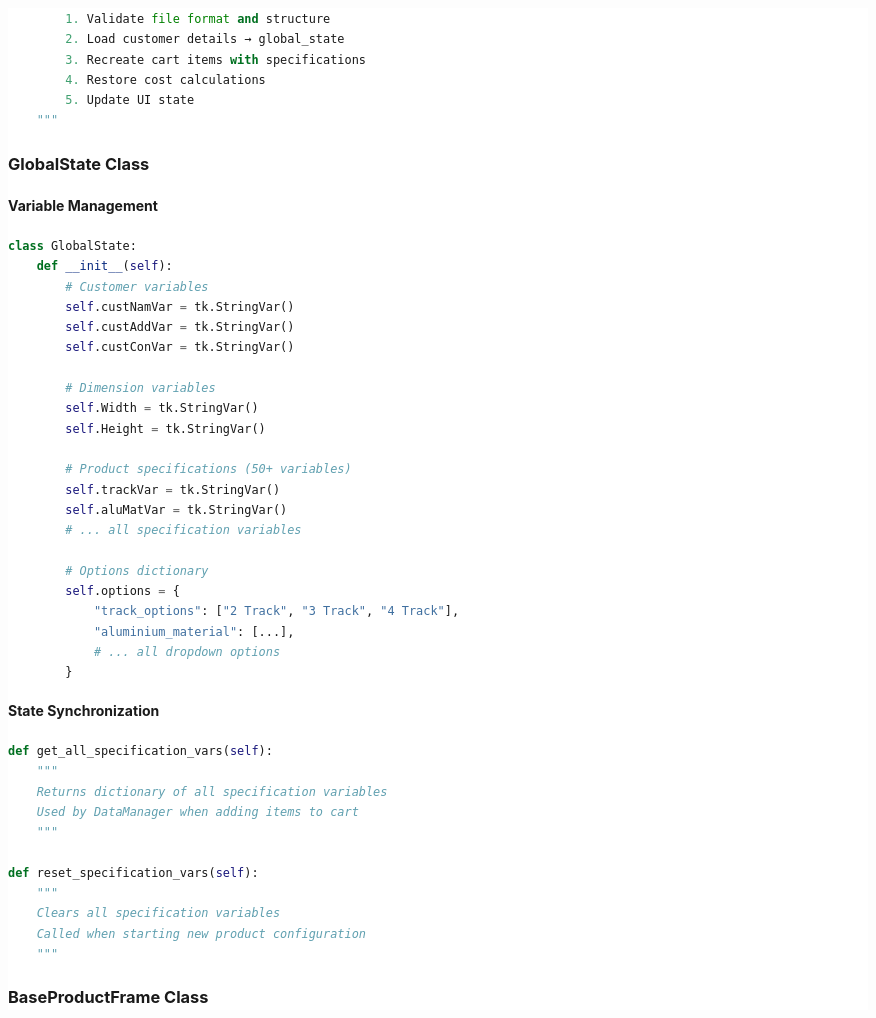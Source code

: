 ```python
        1. Validate file format and structure
        2. Load customer details → global_state
        3. Recreate cart items with specifications
        4. Restore cost calculations
        5. Update UI state
    """
```

### **GlobalState Class**

#### **Variable Management**
```python
class GlobalState:
    def __init__(self):
        # Customer variables
        self.custNamVar = tk.StringVar()
        self.custAddVar = tk.StringVar()
        self.custConVar = tk.StringVar()
        
        # Dimension variables
        self.Width = tk.StringVar()
        self.Height = tk.StringVar()
        
        # Product specifications (50+ variables)
        self.trackVar = tk.StringVar()
        self.aluMatVar = tk.StringVar()
        # ... all specification variables
        
        # Options dictionary
        self.options = {
            "track_options": ["2 Track", "3 Track", "4 Track"],
            "aluminium_material": [...],
            # ... all dropdown options
        }
```

#### **State Synchronization**
```python
def get_all_specification_vars(self):
    """
    Returns dictionary of all specification variables
    Used by DataManager when adding items to cart
    """
    
def reset_specification_vars(self):
    """
    Clears all specification variables
    Called when starting new product configuration
    """
```

### **BaseProductFrame Class**
